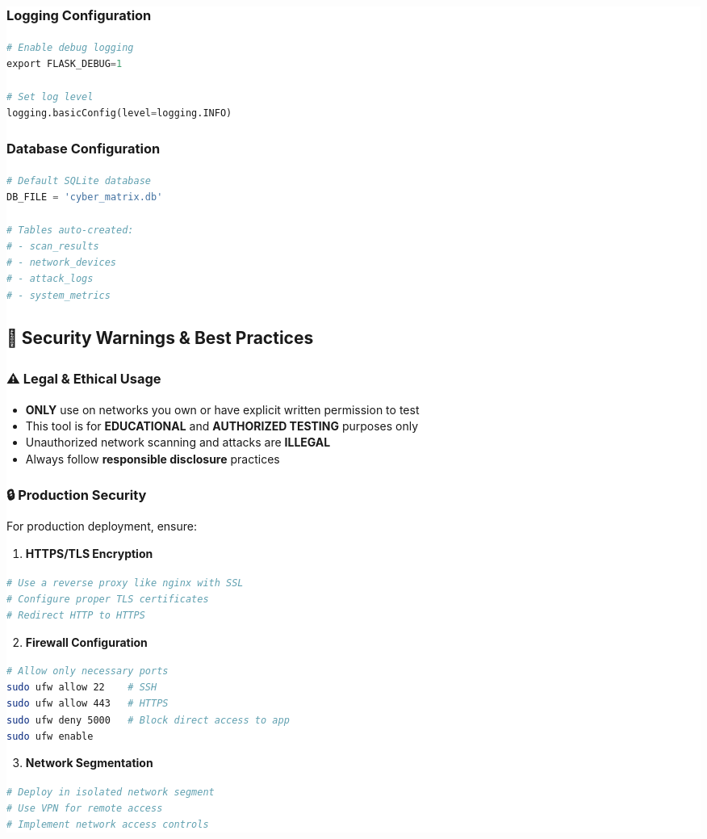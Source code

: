 ### **Logging Configuration**
```python
# Enable debug logging
export FLASK_DEBUG=1

# Set log level
logging.basicConfig(level=logging.INFO)
```

### **Database Configuration**
```python
# Default SQLite database
DB_FILE = 'cyber_matrix.db'

# Tables auto-created:
# - scan_results
# - network_devices  
# - attack_logs
# - system_metrics
```

## 🚨 Security Warnings & Best Practices

### **⚠️ Legal & Ethical Usage**
- **ONLY** use on networks you own or have explicit written permission to test
- This tool is for **EDUCATIONAL** and **AUTHORIZED TESTING** purposes only
- Unauthorized network scanning and attacks are **ILLEGAL**
- Always follow **responsible disclosure** practices

### **🔒 Production Security**
For production deployment, ensure:

1. **HTTPS/TLS Encryption**
```bash
# Use a reverse proxy like nginx with SSL
# Configure proper TLS certificates
# Redirect HTTP to HTTPS
```

2. **Firewall Configuration**
```bash
# Allow only necessary ports
sudo ufw allow 22    # SSH
sudo ufw allow 443   # HTTPS
sudo ufw deny 5000   # Block direct access to app
sudo ufw enable
```

3. **Network Segmentation**
```bash
# Deploy in isolated network segment
# Use VPN for remote access
# Implement network access controls
```
